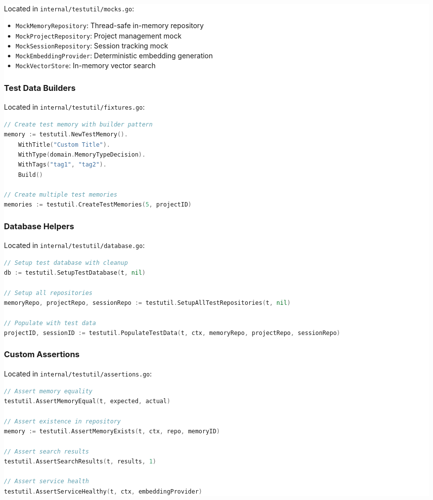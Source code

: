 Located in `internal/testutil/mocks.go`:

- `MockMemoryRepository`: Thread-safe in-memory repository
- `MockProjectRepository`: Project management mock
- `MockSessionRepository`: Session tracking mock
- `MockEmbeddingProvider`: Deterministic embedding generation
- `MockVectorStore`: In-memory vector search

### Test Data Builders

Located in `internal/testutil/fixtures.go`:

```go
// Create test memory with builder pattern
memory := testutil.NewTestMemory().
    WithTitle("Custom Title").
    WithType(domain.MemoryTypeDecision).
    WithTags("tag1", "tag2").
    Build()

// Create multiple test memories
memories := testutil.CreateTestMemories(5, projectID)
```

### Database Helpers

Located in `internal/testutil/database.go`:

```go
// Setup test database with cleanup
db := testutil.SetupTestDatabase(t, nil)

// Setup all repositories
memoryRepo, projectRepo, sessionRepo := testutil.SetupAllTestRepositories(t, nil)

// Populate with test data
projectID, sessionID := testutil.PopulateTestData(t, ctx, memoryRepo, projectRepo, sessionRepo)
```

### Custom Assertions

Located in `internal/testutil/assertions.go`:

```go
// Assert memory equality
testutil.AssertMemoryEqual(t, expected, actual)

// Assert existence in repository
memory := testutil.AssertMemoryExists(t, ctx, repo, memoryID)

// Assert search results
testutil.AssertSearchResults(t, results, 1)

// Assert service health
testutil.AssertServiceHealthy(t, ctx, embeddingProvider)
```
